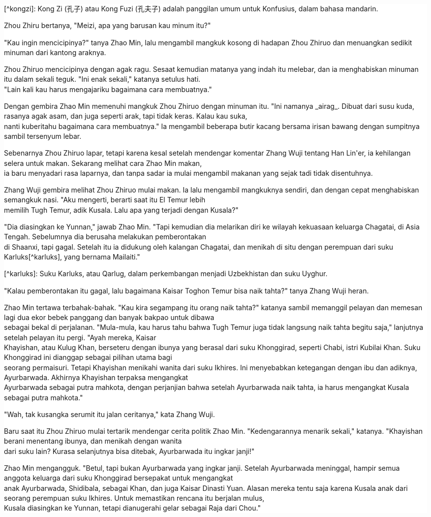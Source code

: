\[^kongzi\]: Kong Zi (孔子) atau Kong Fuzi (孔夫子) adalah panggilan umum untuk Konfusius, dalam bahasa mandarin.

Zhou Zhiru bertanya, "Meizi, apa yang barusan kau minum itu?"

"Kau ingin mencicipinya?" tanya Zhao Min, lalu mengambil mangkuk kosong di hadapan Zhou Zhiruo dan menuangkan sedikit minuman dari kantong araknya.

Zhou Zhiruo mencicipinya dengan agak ragu. Sesaat kemudian matanya yang indah itu melebar, dan ia menghabiskan minuman itu dalam sekali teguk. "Ini enak sekali," katanya setulus hati.   
"Lain kali kau harus mengajariku bagaimana cara membuatnya."

Dengan gembira Zhao Min memenuhi mangkuk Zhou Zhiruo dengan minuman itu. "Ini namanya \_airag\_. Dibuat dari susu kuda, rasanya agak asam, dan juga seperti arak, tapi tidak keras. Kalau kau suka,   
nanti kuberitahu bagaimana cara membuatnya." Ia mengambil beberapa butir kacang bersama irisan bawang dengan sumpitnya sambil tersenyum lebar.

Sebenarnya Zhou Zhiruo lapar, tetapi karena kesal setelah mendengar komentar Zhang Wuji tentang Han Lin'er, ia kehilangan selera untuk makan. Sekarang melihat cara Zhao Min makan,   
ia baru menyadari rasa laparnya, dan tanpa sadar ia mulai mengambil makanan yang sejak tadi tidak disentuhnya.

Zhang Wuji gembira melihat Zhou Zhiruo mulai makan. Ia lalu mengambil mangkuknya sendiri, dan dengan cepat menghabiskan semangkuk nasi. "Aku mengerti, berarti saat itu El Temur lebih   
memilih Tugh Temur, adik Kusala. Lalu apa yang terjadi dengan Kusala?"

"Dia diasingkan ke Yunnan," jawab Zhao Min. "Tapi kemudian dia melarikan diri ke wilayah kekuasaan keluarga Chagatai, di Asia Tengah. Sebelumnya dia berusaha melakukan pemberontakan   
di Shaanxi, tapi gagal. Setelah itu ia didukung oleh kalangan Chagatai, dan menikah di situ dengan perempuan dari suku Karluks\[^karluks\], yang bernama Mailaiti."

\[^karluks\]: Suku Karluks, atau Qarlug, dalam perkembangan menjadi Uzbekhistan dan suku Uyghur.

"Kalau pemberontakan itu gagal, lalu bagaimana Kaisar Toghon Temur bisa naik tahta?" tanya Zhang Wuji heran.

Zhao Min tertawa terbahak-bahak. "Kau kira segampang itu orang naik tahta?" katanya sambil memanggil pelayan dan memesan lagi dua ekor bebek panggang dan banyak bakpao untuk dibawa   
sebagai bekal di perjalanan. "Mula-mula, kau harus tahu bahwa Tugh Temur juga tidak langsung naik tahta begitu saja," lanjutnya setelah pelayan itu pergi. "Ayah mereka, Kaisar   
Khayishan, atau Kulug Khan, berseteru dengan ibunya yang berasal dari suku Khonggirad, seperti Chabi, istri Kubilai Khan. Suku Khonggirad ini dianggap sebagai pilihan utama bagi   
seorang permaisuri. Tetapi Khayishan menikahi wanita dari suku Ikhires. Ini menyebabkan ketegangan dengan ibu dan adiknya, Ayurbarwada. Akhirnya Khayishan terpaksa mengangkat   
Ayurbarwada sebagai putra mahkota, dengan perjanjian bahwa setelah Ayurbarwada naik tahta, ia harus mengangkat Kusala sebagai putra mahkota."

"Wah, tak kusangka serumit itu jalan ceritanya," kata Zhang Wuji.

Baru saat itu Zhou Zhiruo mulai tertarik mendengar cerita politik Zhao Min. "Kedengarannya menarik sekali," katanya. "Khayishan berani menentang ibunya, dan menikah dengan wanita   
dari suku lain? Kurasa selanjutnya bisa ditebak, Ayurbarwada itu ingkar janji\!"

Zhao Min mengangguk. "Betul, tapi bukan Ayurbarwada yang ingkar janji. Setelah Ayurbarwada meninggal, hampir semua anggota keluarga dari suku Khonggirad bersepakat untuk mengangkat   
anak Ayurbarwada, Shidibala, sebagai Khan, dan juga Kaisar Dinasti Yuan. Alasan mereka tentu saja karena Kusala anak dari seorang perempuan suku Ikhires. Untuk memastikan rencana itu berjalan mulus,   
Kusala diasingkan ke Yunnan, tetapi dianugerahi gelar sebagai Raja dari Chou."


[^dasao]: Da Sao (大嫂) \= kakak ipar perempuan.
[^jian-si-bu-jiu]: Pepatah Tiongkok Jian Si Bu Jiu (见死不救, atau dalam karakter tradisional: 見死不救), yang secara literal berarti 'Melihat orang mau mati tapi tidak berbuat apa-apa'. Ini setara dengan euthanasia.
[^kaisar-1]: Dalam hal ini, Kaisar yang dimaksud Zhang Wuji adalah Han Lin'er, yang baru hendak dinobatkan sebagai Kaisar Dinasti Song yang baru di Bozhou.   
[^shouxia]: Shou Xia (手下) = Anak Buah atau bawahan.
[^syair-1]: Kalimat ini adalah bagian dari [doa yang selalu diucapkan oleh para anggota Ming Jiao](#doa-ming-jiao "Baca selengkapnya...").